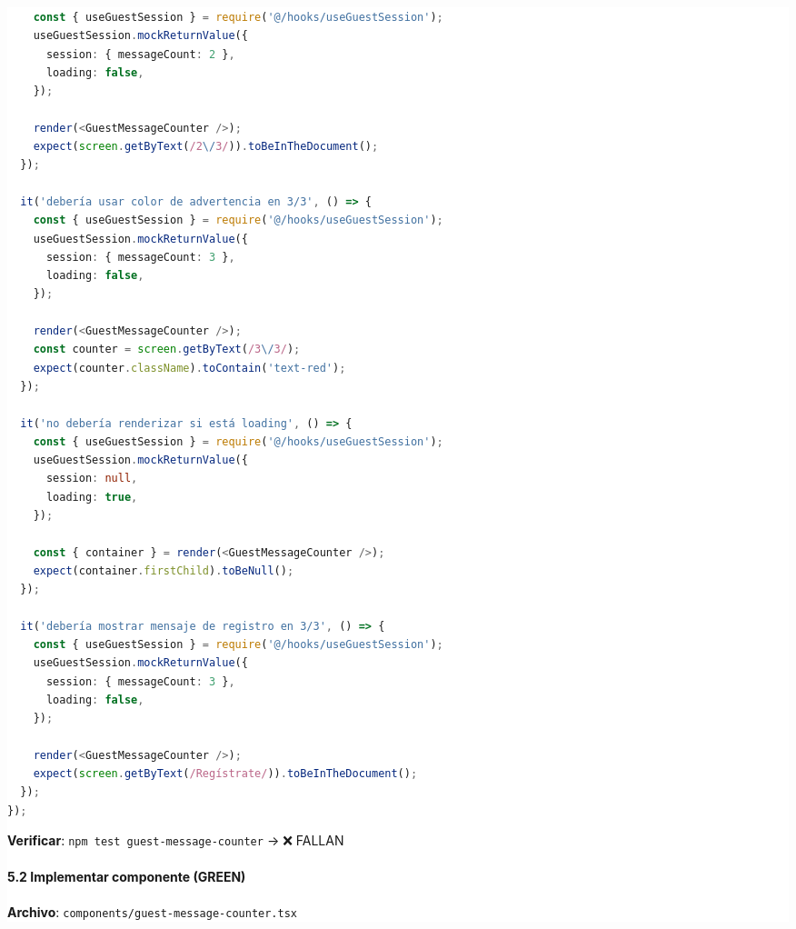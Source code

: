 ```typescript
    const { useGuestSession } = require('@/hooks/useGuestSession');
    useGuestSession.mockReturnValue({
      session: { messageCount: 2 },
      loading: false,
    });

    render(<GuestMessageCounter />);
    expect(screen.getByText(/2\/3/)).toBeInTheDocument();
  });

  it('debería usar color de advertencia en 3/3', () => {
    const { useGuestSession } = require('@/hooks/useGuestSession');
    useGuestSession.mockReturnValue({
      session: { messageCount: 3 },
      loading: false,
    });

    render(<GuestMessageCounter />);
    const counter = screen.getByText(/3\/3/);
    expect(counter.className).toContain('text-red');
  });

  it('no debería renderizar si está loading', () => {
    const { useGuestSession } = require('@/hooks/useGuestSession');
    useGuestSession.mockReturnValue({
      session: null,
      loading: true,
    });

    const { container } = render(<GuestMessageCounter />);
    expect(container.firstChild).toBeNull();
  });

  it('debería mostrar mensaje de registro en 3/3', () => {
    const { useGuestSession } = require('@/hooks/useGuestSession');
    useGuestSession.mockReturnValue({
      session: { messageCount: 3 },
      loading: false,
    });

    render(<GuestMessageCounter />);
    expect(screen.getByText(/Regístrate/)).toBeInTheDocument();
  });
});
```

**Verificar**: `npm test guest-message-counter` → ❌ FALLAN

#### 5.2 Implementar componente (GREEN)
**Archivo**: `components/guest-message-counter.tsx`
